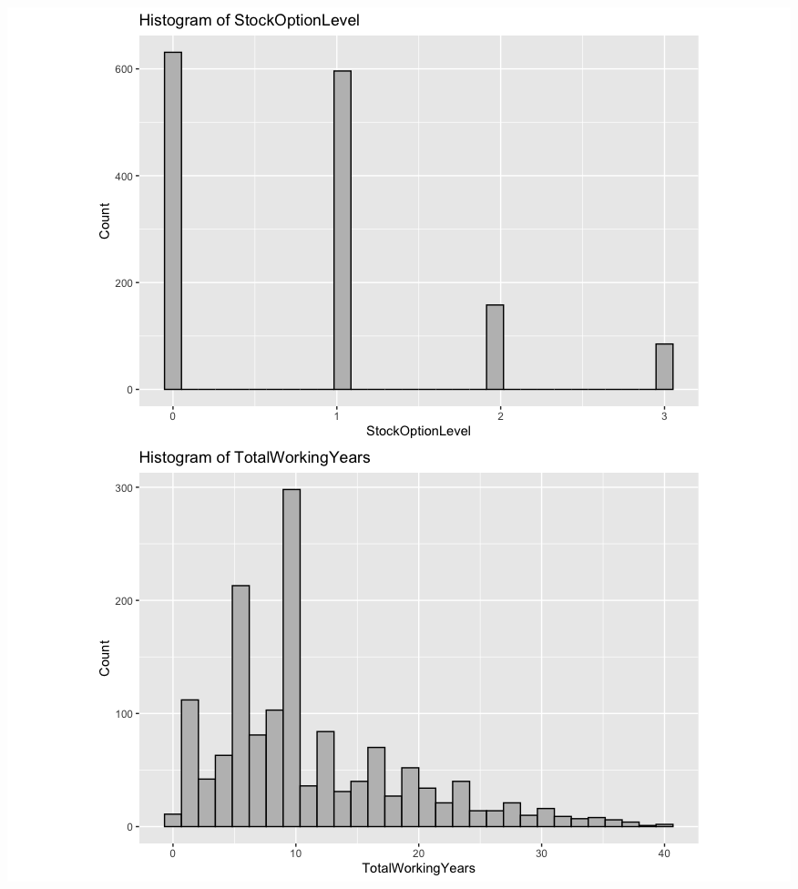 <img src="PurrAnalytics_project_final_code_revised_Fall_2023_files/figure-gfm/unnamed-chunk-7-19.png" style="display: block; margin: auto;" /><img src="PurrAnalytics_project_final_code_revised_Fall_2023_files/figure-gfm/unnamed-chunk-7-20.png" style="display: block; margin: auto;" />